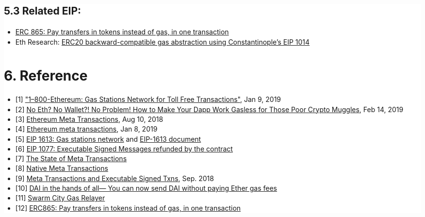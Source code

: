 ## 5.3 Related EIP:

* [ERC 865: Pay transfers in tokens instead of gas, in one transaction](https://github.com/ethereum/EIPs/issues/865)
* Eth Research: [ERC20 backward-compatible gas abstraction using Constantinople’s EIP 1014](https://ethresear.ch/t/erc20-backward-compatible-gas-abstraction-using-constantinoples-eip-1014/4798)


# 6. Reference

* [1] ["1–800-Ethereum: Gas Stations Network for Toll Free Transactions"](https://medium.com/tabookey/1-800-ethereum-gas-stations-network-for-toll-free-transactions-4bbfc03a0a56), Jan 9, 2019
* [2] [No Eth? No Wallet?! No Problem! How to Make Your Dapp Work Gasless for Those Poor Crypto Muggles](https://medium.com/tabookey/how-to-make-your-dapp-gasless-da15d4d3cacd), Feb 14, 2019
* [3] [Ethereum Meta Transactions](https://medium.com/@austin_48503/ethereum-meta-transactions-90ccf0859e84), Aug 10, 2018
* [4] [Ethereum meta transactions](https://medium.com/@e2toe4/ethereum-meta-transactions-36f10448619), Jan 8, 2019
* [5] [EIP 1613: Gas stations network](http://eips.ethereum.org/EIPS/eip-1613) and [EIP-1613 document](https://github.com/ethereum/EIPs/blob/master/EIPS/eip-1613.md#attacks-and-mitigations)
* [6] [EIP 1077: Executable Signed Messages refunded by the contract](https://github.com/ethereum/EIPs/blob/master/EIPS/eip-1077.md)
* [7] [The State of Meta Transactions](https://hackernoon.com/the-state-of-meta-transactions-d00735a4e3af)
* [8] [Native Meta Transactions](https://medium.com/gitcoin/native-meta-transactions-e509d91a8482)
* [9] [Meta Transactions and Executable Signed Txns](https://github.com/jpitts/eth-community-discussions/blob/master/meta-transactions.md), Sep. 2018
* [10] [DAI in the hands of all— You can now send DAI without paying Ether gas fees](https://medium.com/lamarkaz/dai-in-the-hands-of-all-8ed335879ae9)
* [11] [Swarm City Gas Relayer](https://github.com/swarmcity/SCLabs-gasstation-service) 
* [12] [ERC865: Pay transfers in tokens instead of gas, in one transaction](https://github.com/ethereum/EIPs/issues/865)